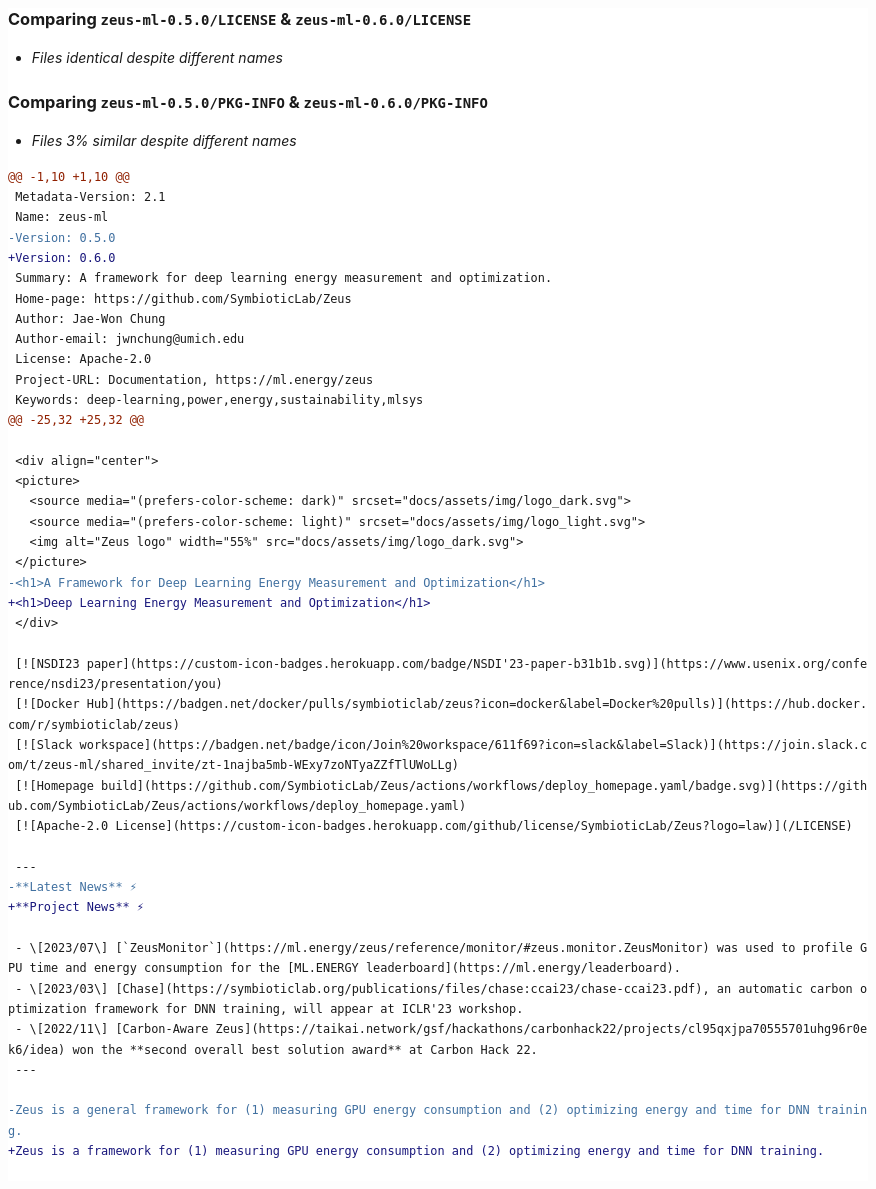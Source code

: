 ### Comparing `zeus-ml-0.5.0/LICENSE` & `zeus-ml-0.6.0/LICENSE`

 * *Files identical despite different names*

### Comparing `zeus-ml-0.5.0/PKG-INFO` & `zeus-ml-0.6.0/PKG-INFO`

 * *Files 3% similar despite different names*

```diff
@@ -1,10 +1,10 @@
 Metadata-Version: 2.1
 Name: zeus-ml
-Version: 0.5.0
+Version: 0.6.0
 Summary: A framework for deep learning energy measurement and optimization.
 Home-page: https://github.com/SymbioticLab/Zeus
 Author: Jae-Won Chung
 Author-email: jwnchung@umich.edu
 License: Apache-2.0
 Project-URL: Documentation, https://ml.energy/zeus
 Keywords: deep-learning,power,energy,sustainability,mlsys
@@ -25,32 +25,32 @@
 
 <div align="center">
 <picture>
   <source media="(prefers-color-scheme: dark)" srcset="docs/assets/img/logo_dark.svg">
   <source media="(prefers-color-scheme: light)" srcset="docs/assets/img/logo_light.svg">
   <img alt="Zeus logo" width="55%" src="docs/assets/img/logo_dark.svg">
 </picture>
-<h1>A Framework for Deep Learning Energy Measurement and Optimization</h1>
+<h1>Deep Learning Energy Measurement and Optimization</h1>
 </div>
 
 [![NSDI23 paper](https://custom-icon-badges.herokuapp.com/badge/NSDI'23-paper-b31b1b.svg)](https://www.usenix.org/conference/nsdi23/presentation/you)
 [![Docker Hub](https://badgen.net/docker/pulls/symbioticlab/zeus?icon=docker&label=Docker%20pulls)](https://hub.docker.com/r/symbioticlab/zeus)
 [![Slack workspace](https://badgen.net/badge/icon/Join%20workspace/611f69?icon=slack&label=Slack)](https://join.slack.com/t/zeus-ml/shared_invite/zt-1najba5mb-WExy7zoNTyaZZfTlUWoLLg)
 [![Homepage build](https://github.com/SymbioticLab/Zeus/actions/workflows/deploy_homepage.yaml/badge.svg)](https://github.com/SymbioticLab/Zeus/actions/workflows/deploy_homepage.yaml)
 [![Apache-2.0 License](https://custom-icon-badges.herokuapp.com/github/license/SymbioticLab/Zeus?logo=law)](/LICENSE)
 
 ---
-**Latest News** ⚡ 
+**Project News** ⚡ 
 
 - \[2023/07\] [`ZeusMonitor`](https://ml.energy/zeus/reference/monitor/#zeus.monitor.ZeusMonitor) was used to profile GPU time and energy consumption for the [ML.ENERGY leaderboard](https://ml.energy/leaderboard).
 - \[2023/03\] [Chase](https://symbioticlab.org/publications/files/chase:ccai23/chase-ccai23.pdf), an automatic carbon optimization framework for DNN training, will appear at ICLR'23 workshop.
 - \[2022/11\] [Carbon-Aware Zeus](https://taikai.network/gsf/hackathons/carbonhack22/projects/cl95qxjpa70555701uhg96r0ek6/idea) won the **second overall best solution award** at Carbon Hack 22.
 ---
 
-Zeus is a general framework for (1) measuring GPU energy consumption and (2) optimizing energy and time for DNN training.
+Zeus is a framework for (1) measuring GPU energy consumption and (2) optimizing energy and time for DNN training.
 
```